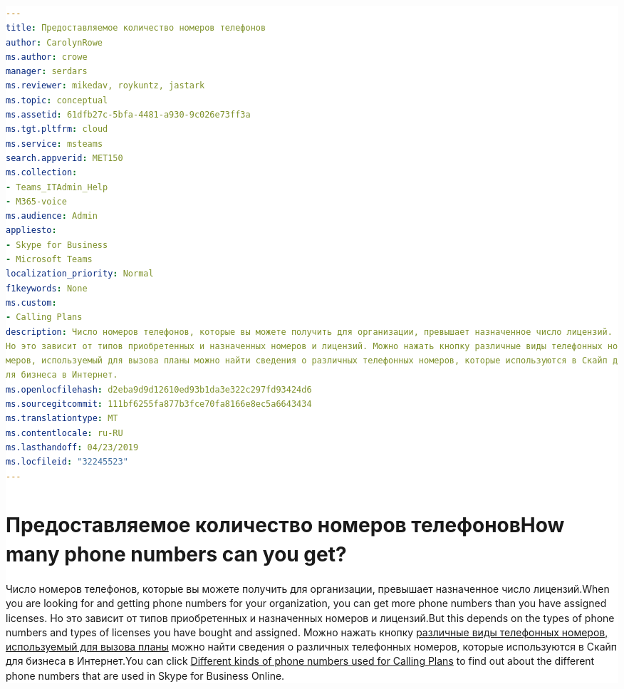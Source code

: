```yaml
---
title: Предоставляемое количество номеров телефонов
author: CarolynRowe
ms.author: crowe
manager: serdars
ms.reviewer: mikedav, roykuntz, jastark
ms.topic: conceptual
ms.assetid: 61dfb27c-5bfa-4481-a930-9c026e73ff3a
ms.tgt.pltfrm: cloud
ms.service: msteams
search.appverid: MET150
ms.collection:
- Teams_ITAdmin_Help
- M365-voice
ms.audience: Admin
appliesto:
- Skype for Business
- Microsoft Teams
localization_priority: Normal
f1keywords: None
ms.custom:
- Calling Plans
description: Число номеров телефонов, которые вы можете получить для организации, превышает назначенное число лицензий. Но это зависит от типов приобретенных и назначенных номеров и лицензий. Можно нажать кнопку различные виды телефонных номеров, используемый для вызова планы можно найти сведения о различных телефонных номеров, которые используются в Скайп для бизнеса в Интернет.
ms.openlocfilehash: d2eba9d9d12610ed93b1da3e322c297fd93424d6
ms.sourcegitcommit: 111bf6255fa877b3fce70fa8166e8ec5a6643434
ms.translationtype: MT
ms.contentlocale: ru-RU
ms.lasthandoff: 04/23/2019
ms.locfileid: "32245523"
---
```

# <a name="how-many-phone-numbers-can-you-get"></a><span data-ttu-id="dfb25-105">Предоставляемое количество номеров телефонов</span><span class="sxs-lookup"><span data-stu-id="dfb25-105">How many phone numbers can you get?</span></span>

<span data-ttu-id="dfb25-106">Число номеров телефонов, которые вы можете получить для организации, превышает назначенное число лицензий.</span><span class="sxs-lookup"><span data-stu-id="dfb25-106">When you are looking for and getting phone numbers for your organization, you can get more phone numbers than you have assigned licenses.</span></span> <span data-ttu-id="dfb25-107">Но это зависит от типов приобретенных и назначенных номеров и лицензий.</span><span class="sxs-lookup"><span data-stu-id="dfb25-107">But this depends on the types of phone numbers and types of licenses you have bought and assigned.</span></span> <span data-ttu-id="dfb25-108">Можно нажать кнопку [различные виды телефонных номеров, используемый для вызова планы](different-kinds-of-phone-numbers-used-for-calling-plans.md) можно найти сведения о различных телефонных номеров, которые используются в Скайп для бизнеса в Интернет.</span><span class="sxs-lookup"><span data-stu-id="dfb25-108">You can click [Different kinds of phone numbers used for Calling Plans](different-kinds-of-phone-numbers-used-for-calling-plans.md) to find out about the different phone numbers that are used in Skype for Business Online.</span></span>
  
